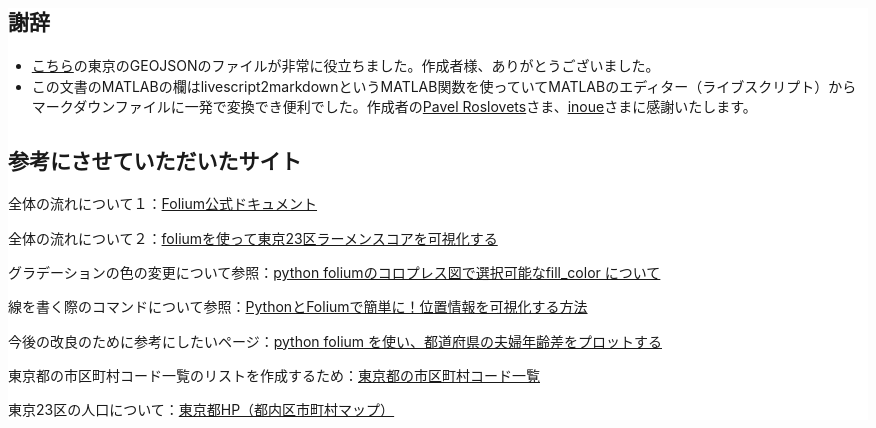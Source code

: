 ## 謝辞  
- [こちら](https://github.com/niiyz/JapanCityGeoJson/tree/master/geojson/custom)の東京のGEOJSONのファイルが非常に役立ちました。作成者様、ありがとうございました。  
- この文書のMATLABの欄はlivescript2markdownというMATLAB関数を使っていてMATLABのエディター（ライブスクリプト）からマークダウンファイルに一発で変換でき便利でした。作成者の[Pavel Roslovets](https://jp.mathworks.com/matlabcentral/fileexchange/89516-live-script-to-markdown-converter?s_tid=srchtitle)さま、[inoue](https://jp.mathworks.com/matlabcentral/fileexchange/73993-livescript2markdown-matlab-s-live-scripts-to-markdown?s_tid=srchtitle)さまに感謝いたします。

## 参考にさせていただいたサイト

全体の流れについて１：[Folium公式ドキュメント](https://python-visualization.github.io/folium/quickstart.html)

全体の流れについて２：[foliumを使って東京23区ラーメンスコアを可視化する](https://qiita.com/xkent/items/d068fc504c8cef217ca8)

グラデーションの色の変更について参照：[python foliumのコロプレス図で選択可能なfill_color について](https://www.monotalk.xyz/blog/python-folium%E3%81%AE%E3%82%B3%E3%83%AD%E3%83%97%E3%83%AC%E3%82%B9%E5%9B%B3%E3%81%A7%E9%81%B8%E6%8A%9E%E5%8F%AF%E8%83%BD%E3%81%AAfill_color-%E3%81%AB%E3%81%A4%E3%81%84%E3%81%A6/)

線を書く際のコマンドについて参照：[PythonとFoliumで簡単に！位置情報を可視化する方法](https://gri.jp/report/case-study/12417)

今後の改良のために参考にしたいページ：[python folium を使い、都道府県の夫婦年齢差をプロットする](https://www.monotalk.xyz/blog/python-folinum-%E3%82%92%E4%BD%BF%E3%81%84%E9%83%BD%E9%81%93%E5%BA%9C%E7%9C%8C%E3%81%AE%E5%A4%AB%E5%A9%A6%E5%B9%B4%E9%BD%A2%E5%B7%AE%E3%82%92%E3%83%97%E3%83%AD%E3%83%83%E3%83%88%E3%81%99%E3%82%8B/)

東京都の市区町村コード一覧のリストを作成するため：[東京都の市区町村コード一覧](https://ecitizen.jp/Sac/13)

東京23区の人口について：[東京都HP（都内区市町村マップ）](https://www.metro.tokyo.lg.jp/tosei/tokyoto/profile/gaiyo/kushichoson.html)
